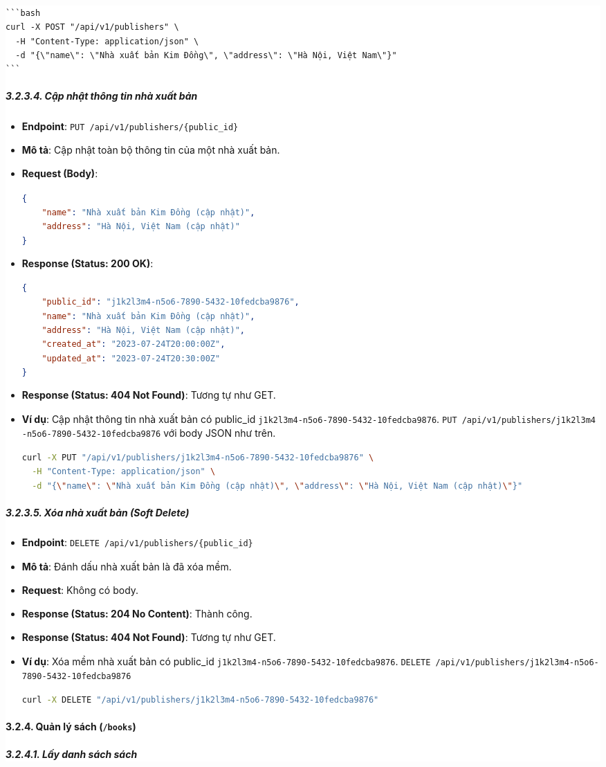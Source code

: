     ```bash
    curl -X POST "/api/v1/publishers" \
      -H "Content-Type: application/json" \
      -d "{\"name\": \"Nhà xuất bản Kim Đồng\", \"address\": \"Hà Nội, Việt Nam\"}"
    ```

##### 3.2.3.4. Cập nhật thông tin nhà xuất bản

*   **Endpoint**: `PUT /api/v1/publishers/{public_id}`
*   **Mô tả**: Cập nhật toàn bộ thông tin của một nhà xuất bản.
*   **Request (Body)**:
    ```json
    {
        "name": "Nhà xuất bản Kim Đồng (cập nhật)",
        "address": "Hà Nội, Việt Nam (cập nhật)"
    }
    ```
*   **Response (Status: 200 OK)**:
    ```json
    {
        "public_id": "j1k2l3m4-n5o6-7890-5432-10fedcba9876",
        "name": "Nhà xuất bản Kim Đồng (cập nhật)",
        "address": "Hà Nội, Việt Nam (cập nhật)",
        "created_at": "2023-07-24T20:00:00Z",
        "updated_at": "2023-07-24T20:30:00Z"
    }
    ```
*   **Response (Status: 404 Not Found)**: Tương tự như GET.
*   **Ví dụ**: Cập nhật thông tin nhà xuất bản có public_id `j1k2l3m4-n5o6-7890-5432-10fedcba9876`.
    `PUT /api/v1/publishers/j1k2l3m4-n5o6-7890-5432-10fedcba9876` với body JSON như trên.

    ```bash
    curl -X PUT "/api/v1/publishers/j1k2l3m4-n5o6-7890-5432-10fedcba9876" \
      -H "Content-Type: application/json" \
      -d "{\"name\": \"Nhà xuất bản Kim Đồng (cập nhật)\", \"address\": \"Hà Nội, Việt Nam (cập nhật)\"}"
    ```

##### 3.2.3.5. Xóa nhà xuất bản (Soft Delete)

*   **Endpoint**: `DELETE /api/v1/publishers/{public_id}`
*   **Mô tả**: Đánh dấu nhà xuất bản là đã xóa mềm.
*   **Request**: Không có body.
*   **Response (Status: 204 No Content)**: Thành công.
*   **Response (Status: 404 Not Found)**: Tương tự như GET.
*   **Ví dụ**: Xóa mềm nhà xuất bản có public_id `j1k2l3m4-n5o6-7890-5432-10fedcba9876`.
    `DELETE /api/v1/publishers/j1k2l3m4-n5o6-7890-5432-10fedcba9876`

    ```bash
    curl -X DELETE "/api/v1/publishers/j1k2l3m4-n5o6-7890-5432-10fedcba9876"
    ```

#### 3.2.4. Quản lý sách (`/books`)

##### 3.2.4.1. Lấy danh sách sách
